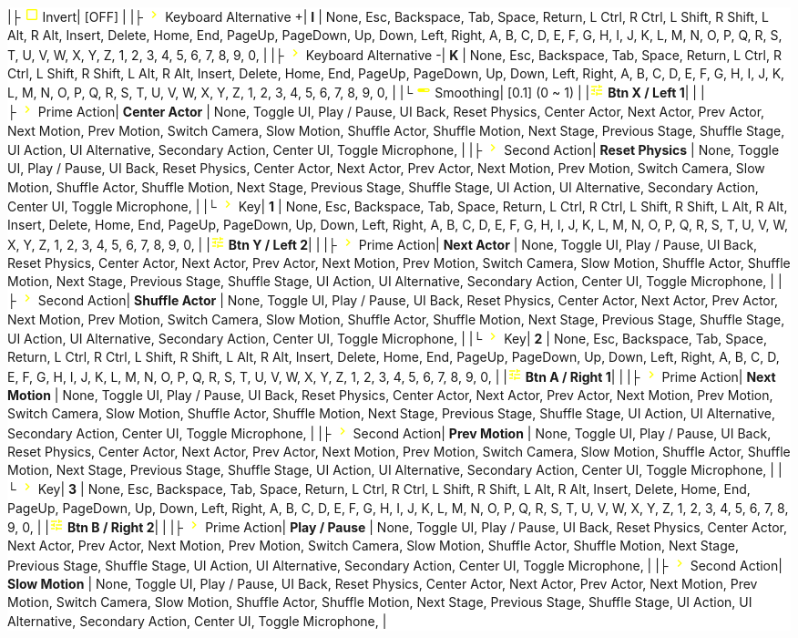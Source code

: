 |<nobr>├&nbsp;<img src="/images/icon/ic_check_off.png" alt="check off icon"/> Invert</nobr>| [OFF] | 
|<nobr>├&nbsp;<img src="/images/icon/ic_chevron.png" alt="chevron icon"/> Keyboard Alternative +</nobr>| **I** | None, Esc, Backspace, Tab, Space, Return, L Ctrl, R Ctrl, L Shift, R Shift, L Alt, R Alt, Insert, Delete, Home, End, PageUp, PageDown, Up, Down, Left, Right, A, B, C, D, E, F, G, H, I, J, K, L, M, N, O, P, Q, R, S, T, U, V, W, X, Y, Z, 1, 2, 3, 4, 5, 6, 7, 8, 9, 0,  |
|<nobr>├&nbsp;<img src="/images/icon/ic_chevron.png" alt="chevron icon"/> Keyboard Alternative -</nobr>| **K** | None, Esc, Backspace, Tab, Space, Return, L Ctrl, R Ctrl, L Shift, R Shift, L Alt, R Alt, Insert, Delete, Home, End, PageUp, PageDown, Up, Down, Left, Right, A, B, C, D, E, F, G, H, I, J, K, L, M, N, O, P, Q, R, S, T, U, V, W, X, Y, Z, 1, 2, 3, 4, 5, 6, 7, 8, 9, 0,  |
|<nobr>└&nbsp;<img src="/images/icon/ic_slider.png" alt="slider icon"/> Smoothing</nobr>| [0.1] (0 ~ 1) | 
|<nobr><img src="/images/icon/ic_tune.png" alt="tune icon"/> <b>Btn X / Left 1</b></nobr>| | 
|<nobr>├&nbsp;<img src="/images/icon/ic_chevron.png" alt="chevron icon"/> Prime Action</nobr>| **Center Actor** | None, Toggle UI, Play / Pause, UI Back, Reset Physics, Center Actor, Next Actor, Prev Actor, Next Motion, Prev Motion, Switch Camera, Slow Motion, Shuffle Actor, Shuffle Motion, Next Stage, Previous Stage, Shuffle Stage, UI Action, UI Alternative, Secondary Action, Center UI, Toggle Microphone,  |
|<nobr>├&nbsp;<img src="/images/icon/ic_chevron.png" alt="chevron icon"/> Second Action</nobr>| **Reset Physics** | None, Toggle UI, Play / Pause, UI Back, Reset Physics, Center Actor, Next Actor, Prev Actor, Next Motion, Prev Motion, Switch Camera, Slow Motion, Shuffle Actor, Shuffle Motion, Next Stage, Previous Stage, Shuffle Stage, UI Action, UI Alternative, Secondary Action, Center UI, Toggle Microphone,  |
|<nobr>└&nbsp;<img src="/images/icon/ic_chevron.png" alt="chevron icon"/> Key</nobr>| **1** | None, Esc, Backspace, Tab, Space, Return, L Ctrl, R Ctrl, L Shift, R Shift, L Alt, R Alt, Insert, Delete, Home, End, PageUp, PageDown, Up, Down, Left, Right, A, B, C, D, E, F, G, H, I, J, K, L, M, N, O, P, Q, R, S, T, U, V, W, X, Y, Z, 1, 2, 3, 4, 5, 6, 7, 8, 9, 0,  |
|<nobr><img src="/images/icon/ic_tune.png" alt="tune icon"/> <b>Btn Y / Left 2</b></nobr>| | 
|<nobr>├&nbsp;<img src="/images/icon/ic_chevron.png" alt="chevron icon"/> Prime Action</nobr>| **Next Actor** | None, Toggle UI, Play / Pause, UI Back, Reset Physics, Center Actor, Next Actor, Prev Actor, Next Motion, Prev Motion, Switch Camera, Slow Motion, Shuffle Actor, Shuffle Motion, Next Stage, Previous Stage, Shuffle Stage, UI Action, UI Alternative, Secondary Action, Center UI, Toggle Microphone,  |
|<nobr>├&nbsp;<img src="/images/icon/ic_chevron.png" alt="chevron icon"/> Second Action</nobr>| **Shuffle Actor** | None, Toggle UI, Play / Pause, UI Back, Reset Physics, Center Actor, Next Actor, Prev Actor, Next Motion, Prev Motion, Switch Camera, Slow Motion, Shuffle Actor, Shuffle Motion, Next Stage, Previous Stage, Shuffle Stage, UI Action, UI Alternative, Secondary Action, Center UI, Toggle Microphone,  |
|<nobr>└&nbsp;<img src="/images/icon/ic_chevron.png" alt="chevron icon"/> Key</nobr>| **2** | None, Esc, Backspace, Tab, Space, Return, L Ctrl, R Ctrl, L Shift, R Shift, L Alt, R Alt, Insert, Delete, Home, End, PageUp, PageDown, Up, Down, Left, Right, A, B, C, D, E, F, G, H, I, J, K, L, M, N, O, P, Q, R, S, T, U, V, W, X, Y, Z, 1, 2, 3, 4, 5, 6, 7, 8, 9, 0,  |
|<nobr><img src="/images/icon/ic_tune.png" alt="tune icon"/> <b>Btn A / Right 1</b></nobr>| | 
|<nobr>├&nbsp;<img src="/images/icon/ic_chevron.png" alt="chevron icon"/> Prime Action</nobr>| **Next Motion** | None, Toggle UI, Play / Pause, UI Back, Reset Physics, Center Actor, Next Actor, Prev Actor, Next Motion, Prev Motion, Switch Camera, Slow Motion, Shuffle Actor, Shuffle Motion, Next Stage, Previous Stage, Shuffle Stage, UI Action, UI Alternative, Secondary Action, Center UI, Toggle Microphone,  |
|<nobr>├&nbsp;<img src="/images/icon/ic_chevron.png" alt="chevron icon"/> Second Action</nobr>| **Prev Motion** | None, Toggle UI, Play / Pause, UI Back, Reset Physics, Center Actor, Next Actor, Prev Actor, Next Motion, Prev Motion, Switch Camera, Slow Motion, Shuffle Actor, Shuffle Motion, Next Stage, Previous Stage, Shuffle Stage, UI Action, UI Alternative, Secondary Action, Center UI, Toggle Microphone,  |
|<nobr>└&nbsp;<img src="/images/icon/ic_chevron.png" alt="chevron icon"/> Key</nobr>| **3** | None, Esc, Backspace, Tab, Space, Return, L Ctrl, R Ctrl, L Shift, R Shift, L Alt, R Alt, Insert, Delete, Home, End, PageUp, PageDown, Up, Down, Left, Right, A, B, C, D, E, F, G, H, I, J, K, L, M, N, O, P, Q, R, S, T, U, V, W, X, Y, Z, 1, 2, 3, 4, 5, 6, 7, 8, 9, 0,  |
|<nobr><img src="/images/icon/ic_tune.png" alt="tune icon"/> <b>Btn B / Right 2</b></nobr>| | 
|<nobr>├&nbsp;<img src="/images/icon/ic_chevron.png" alt="chevron icon"/> Prime Action</nobr>| **Play / Pause** | None, Toggle UI, Play / Pause, UI Back, Reset Physics, Center Actor, Next Actor, Prev Actor, Next Motion, Prev Motion, Switch Camera, Slow Motion, Shuffle Actor, Shuffle Motion, Next Stage, Previous Stage, Shuffle Stage, UI Action, UI Alternative, Secondary Action, Center UI, Toggle Microphone,  |
|<nobr>├&nbsp;<img src="/images/icon/ic_chevron.png" alt="chevron icon"/> Second Action</nobr>| **Slow Motion** | None, Toggle UI, Play / Pause, UI Back, Reset Physics, Center Actor, Next Actor, Prev Actor, Next Motion, Prev Motion, Switch Camera, Slow Motion, Shuffle Actor, Shuffle Motion, Next Stage, Previous Stage, Shuffle Stage, UI Action, UI Alternative, Secondary Action, Center UI, Toggle Microphone,  |